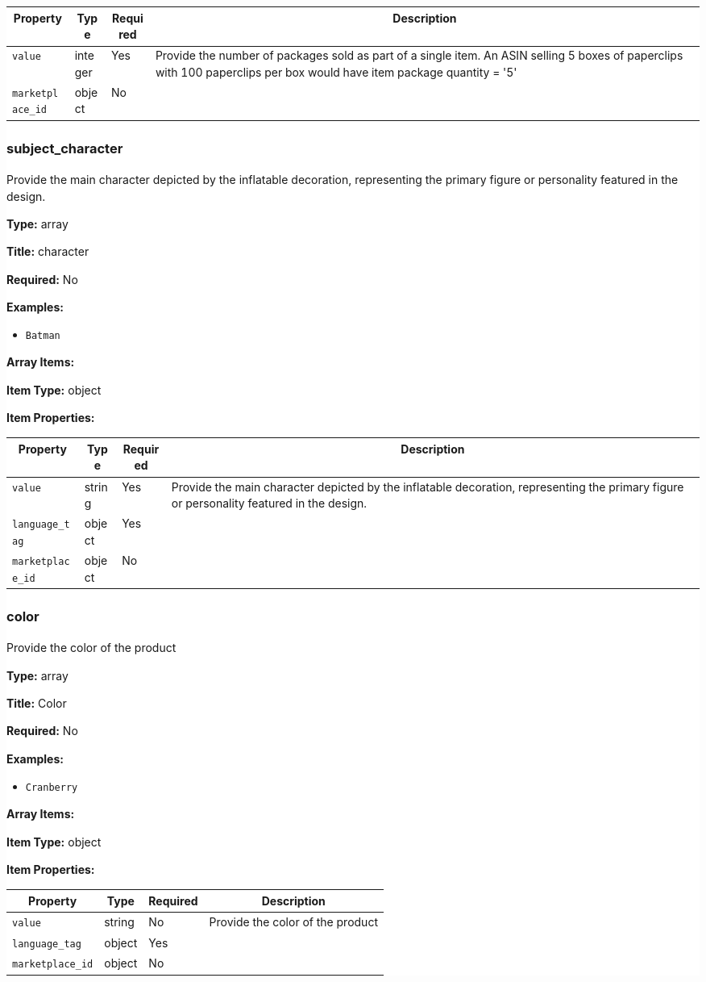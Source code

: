 | Property | Type | Required | Description |
|----------|------|----------|-------------|
| `value` | integer | Yes | Provide the number of packages sold as part of a single item. An ASIN selling 5 boxes of paperclips with 100 paperclips per box would have item package quantity = '5' |
| `marketplace_id` | object | No |  |

### subject_character

Provide the main character depicted by the inflatable decoration, representing the primary figure or personality featured in the design.

**Type:** array

**Title:** character

**Required:** No

**Examples:**

- `Batman`

**Array Items:**

**Item Type:** object

**Item Properties:**

| Property | Type | Required | Description |
|----------|------|----------|-------------|
| `value` | string | Yes | Provide the main character depicted by the inflatable decoration, representing the primary figure or personality featured in the design. |
| `language_tag` | object | Yes |  |
| `marketplace_id` | object | No |  |

### color

Provide the color of the product

**Type:** array

**Title:** Color

**Required:** No

**Examples:**

- `Cranberry`

**Array Items:**

**Item Type:** object

**Item Properties:**

| Property | Type | Required | Description |
|----------|------|----------|-------------|
| `value` | string | No | Provide the color of the product |
| `language_tag` | object | Yes |  |
| `marketplace_id` | object | No |  |
